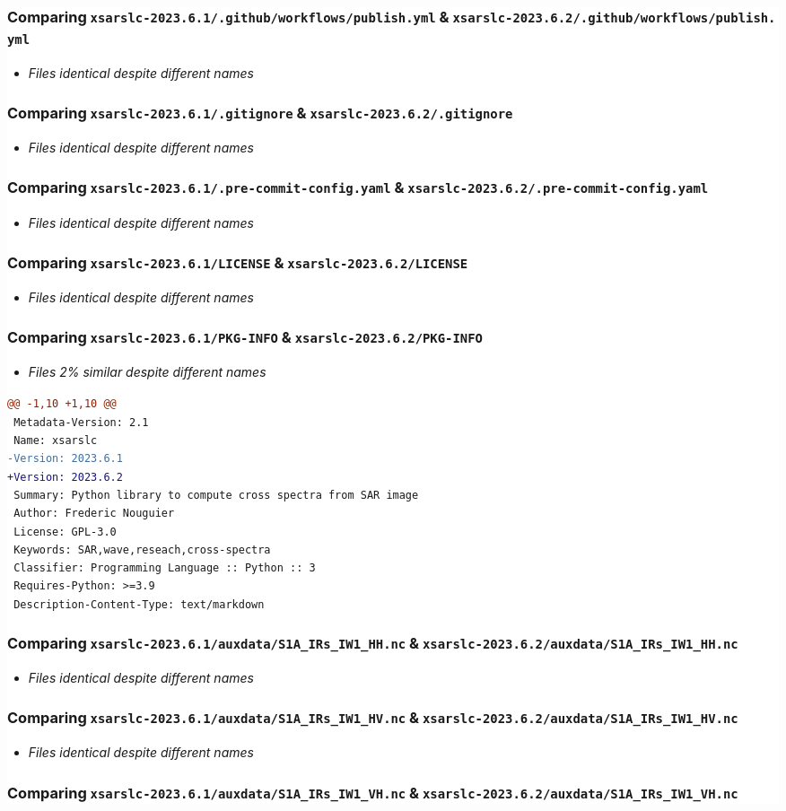 ### Comparing `xsarslc-2023.6.1/.github/workflows/publish.yml` & `xsarslc-2023.6.2/.github/workflows/publish.yml`

 * *Files identical despite different names*

### Comparing `xsarslc-2023.6.1/.gitignore` & `xsarslc-2023.6.2/.gitignore`

 * *Files identical despite different names*

### Comparing `xsarslc-2023.6.1/.pre-commit-config.yaml` & `xsarslc-2023.6.2/.pre-commit-config.yaml`

 * *Files identical despite different names*

### Comparing `xsarslc-2023.6.1/LICENSE` & `xsarslc-2023.6.2/LICENSE`

 * *Files identical despite different names*

### Comparing `xsarslc-2023.6.1/PKG-INFO` & `xsarslc-2023.6.2/PKG-INFO`

 * *Files 2% similar despite different names*

```diff
@@ -1,10 +1,10 @@
 Metadata-Version: 2.1
 Name: xsarslc
-Version: 2023.6.1
+Version: 2023.6.2
 Summary: Python library to compute cross spectra from SAR image
 Author: Frederic Nouguier
 License: GPL-3.0
 Keywords: SAR,wave,reseach,cross-spectra
 Classifier: Programming Language :: Python :: 3
 Requires-Python: >=3.9
 Description-Content-Type: text/markdown
```

### Comparing `xsarslc-2023.6.1/auxdata/S1A_IRs_IW1_HH.nc` & `xsarslc-2023.6.2/auxdata/S1A_IRs_IW1_HH.nc`

 * *Files identical despite different names*

### Comparing `xsarslc-2023.6.1/auxdata/S1A_IRs_IW1_HV.nc` & `xsarslc-2023.6.2/auxdata/S1A_IRs_IW1_HV.nc`

 * *Files identical despite different names*

### Comparing `xsarslc-2023.6.1/auxdata/S1A_IRs_IW1_VH.nc` & `xsarslc-2023.6.2/auxdata/S1A_IRs_IW1_VH.nc`
